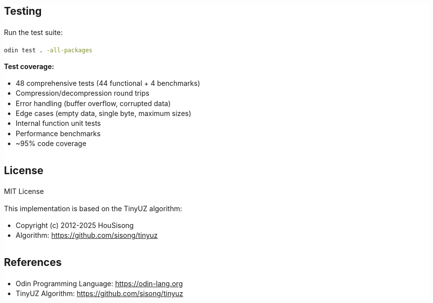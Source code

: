 ## Testing

Run the test suite:

```bash
odin test . -all-packages
```

**Test coverage:**
- 48 comprehensive tests (44 functional + 4 benchmarks)
- Compression/decompression round trips
- Error handling (buffer overflow, corrupted data)
- Edge cases (empty data, single byte, maximum sizes)
- Internal function unit tests
- Performance benchmarks
- ~95% code coverage

## License

MIT License

This implementation is based on the TinyUZ algorithm:
- Copyright (c) 2012-2025 HouSisong
- Algorithm: https://github.com/sisong/tinyuz

## References

- Odin Programming Language: https://odin-lang.org
- TinyUZ Algorithm: https://github.com/sisong/tinyuz

